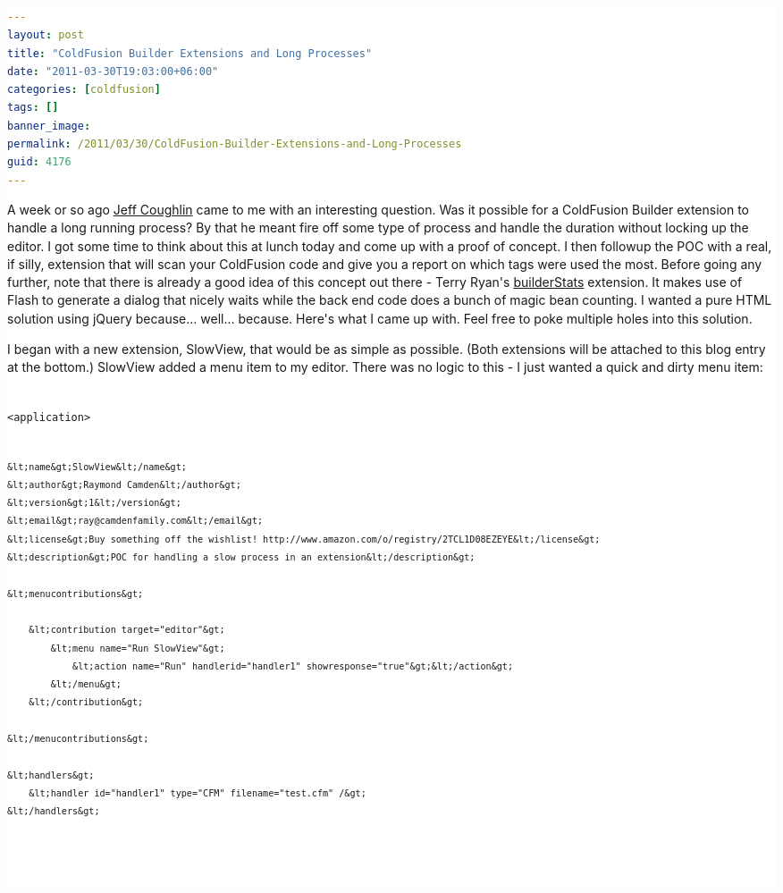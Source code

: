 ```yaml
---
layout: post
title: "ColdFusion Builder Extensions and Long Processes"
date: "2011-03-30T19:03:00+06:00"
categories: [coldfusion]
tags: []
banner_image: 
permalink: /2011/03/30/ColdFusion-Builder-Extensions-and-Long-Processes
guid: 4176
---
```


A week or so ago <a href="http://www.jeffcoughlin.com/">Jeff Coughlin</a> came to me with an interesting question. Was it possible for a ColdFusion Builder extension to handle a long running process? By that he meant fire off some type of process and handle the duration without locking up the editor. I got some time to think about this at lunch today and come up with a proof of concept. I then followup the POC with a real, if silly, extension that will scan your ColdFusion code and give you a report on which tags were used the most. Before going any further, note that there is already a good idea of this concept out there - Terry Ryan's <a href="http://builderstats.riaforge.org/">builderStats</a> extension. It makes use of Flash to generate a dialog that nicely waits while the back end code does a bunch of magic bean counting. I wanted a pure HTML solution using jQuery because... well... because. Here's what I came up with. Feel free to poke multiple holes into this solution.

<p>

I began with a new extension, SlowView, that would be as simple as possible. (Both extensions will be attached to this blog entry at the bottom.) SlowView added a menu item to my editor. There was no logic to this - I just wanted a quick and dirty menu item:

<p>

<code>
&lt;application&gt;
	
	&lt;name&gt;SlowView&lt;/name&gt;
	&lt;author&gt;Raymond Camden&lt;/author&gt;
	&lt;version&gt;1&lt;/version&gt;
	&lt;email&gt;ray@camdenfamily.com&lt;/email&gt;
	&lt;license&gt;Buy something off the wishlist! http://www.amazon.com/o/registry/2TCL1D08EZEYE&lt;/license&gt;	
	&lt;description&gt;POC for handling a slow process in an extension&lt;/description&gt;	

    &lt;menucontributions&gt;
	
		&lt;contribution target="editor"&gt;    
			&lt;menu name="Run SlowView"&gt;    
				&lt;action name="Run" handlerid="handler1" showresponse="true"&gt;&lt;/action&gt;    
			&lt;/menu&gt;    
		&lt;/contribution&gt;	    

	&lt;/menucontributions&gt;

	&lt;handlers&gt;		
		&lt;handler id="handler1" type="CFM" filename="test.cfm" /&gt;
	&lt;/handlers&gt;
	    